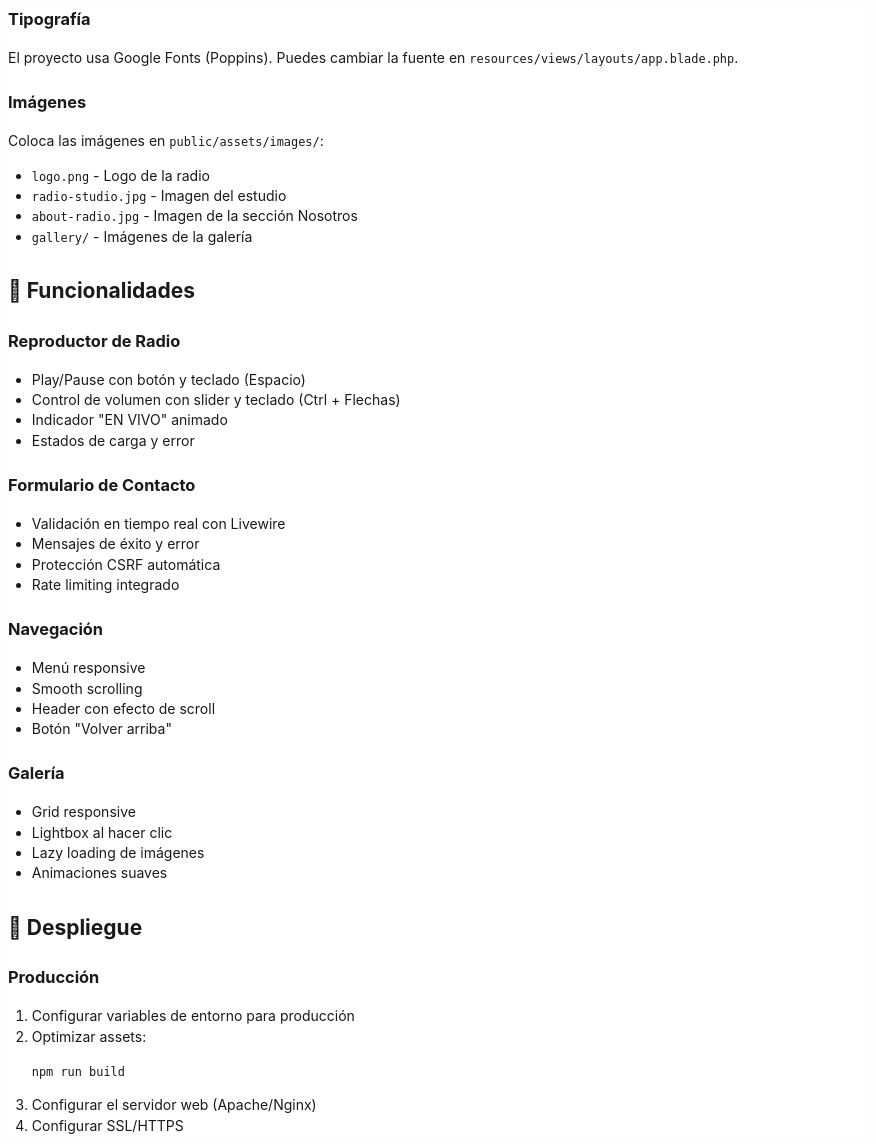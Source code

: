### Tipografía
El proyecto usa Google Fonts (Poppins). Puedes cambiar la fuente en `resources/views/layouts/app.blade.php`.

### Imágenes
Coloca las imágenes en `public/assets/images/`:
- `logo.png` - Logo de la radio
- `radio-studio.jpg` - Imagen del estudio
- `about-radio.jpg` - Imagen de la sección Nosotros
- `gallery/` - Imágenes de la galería

## 🔧 Funcionalidades

### Reproductor de Radio
- Play/Pause con botón y teclado (Espacio)
- Control de volumen con slider y teclado (Ctrl + Flechas)
- Indicador "EN VIVO" animado
- Estados de carga y error

### Formulario de Contacto
- Validación en tiempo real con Livewire
- Mensajes de éxito y error
- Protección CSRF automática
- Rate limiting integrado

### Navegación
- Menú responsive
- Smooth scrolling
- Header con efecto de scroll
- Botón "Volver arriba"

### Galería
- Grid responsive
- Lightbox al hacer clic
- Lazy loading de imágenes
- Animaciones suaves

## 🚀 Despliegue

### Producción
1. Configurar variables de entorno para producción
2. Optimizar assets:
   ```bash
   npm run build
   ```
3. Configurar el servidor web (Apache/Nginx)
4. Configurar SSL/HTTPS
